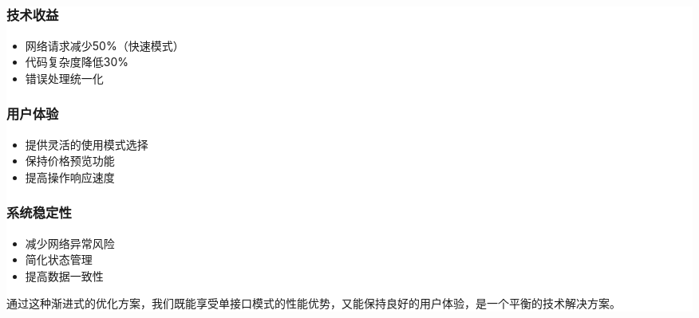 ### 技术收益
- 网络请求减少50%（快速模式）
- 代码复杂度降低30%
- 错误处理统一化

### 用户体验
- 提供灵活的使用模式选择
- 保持价格预览功能
- 提高操作响应速度

### 系统稳定性
- 减少网络异常风险
- 简化状态管理
- 提高数据一致性

通过这种渐进式的优化方案，我们既能享受单接口模式的性能优势，又能保持良好的用户体验，是一个平衡的技术解决方案。
